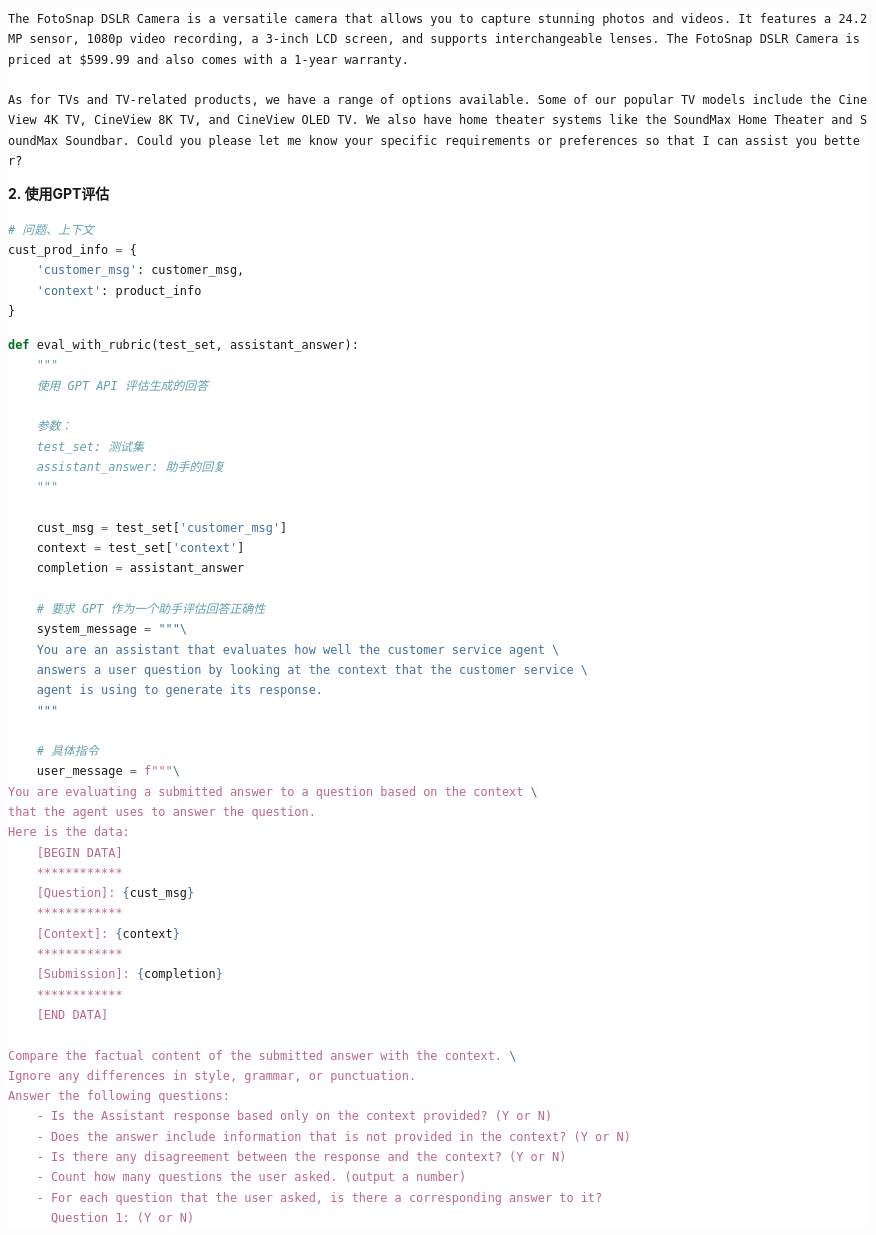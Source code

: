     The FotoSnap DSLR Camera is a versatile camera that allows you to capture stunning photos and videos. It features a 24.2MP sensor, 1080p video recording, a 3-inch LCD screen, and supports interchangeable lenses. The FotoSnap DSLR Camera is priced at $599.99 and also comes with a 1-year warranty.
    
    As for TVs and TV-related products, we have a range of options available. Some of our popular TV models include the CineView 4K TV, CineView 8K TV, and CineView OLED TV. We also have home theater systems like the SoundMax Home Theater and SoundMax Soundbar. Could you please let me know your specific requirements or preferences so that I can assist you better?


**2. 使用GPT评估**


```python
# 问题、上下文
cust_prod_info = {
    'customer_msg': customer_msg,
    'context': product_info
}
```


```python
def eval_with_rubric(test_set, assistant_answer):
    """
    使用 GPT API 评估生成的回答

    参数：
    test_set: 测试集
    assistant_answer: 助手的回复
    """

    cust_msg = test_set['customer_msg']
    context = test_set['context']
    completion = assistant_answer
    
    # 要求 GPT 作为一个助手评估回答正确性
    system_message = """\
    You are an assistant that evaluates how well the customer service agent \
    answers a user question by looking at the context that the customer service \
    agent is using to generate its response. 
    """

    # 具体指令
    user_message = f"""\
You are evaluating a submitted answer to a question based on the context \
that the agent uses to answer the question.
Here is the data:
    [BEGIN DATA]
    ************
    [Question]: {cust_msg}
    ************
    [Context]: {context}
    ************
    [Submission]: {completion}
    ************
    [END DATA]

Compare the factual content of the submitted answer with the context. \
Ignore any differences in style, grammar, or punctuation.
Answer the following questions:
    - Is the Assistant response based only on the context provided? (Y or N)
    - Does the answer include information that is not provided in the context? (Y or N)
    - Is there any disagreement between the response and the context? (Y or N)
    - Count how many questions the user asked. (output a number)
    - For each question that the user asked, is there a corresponding answer to it?
      Question 1: (Y or N)
```